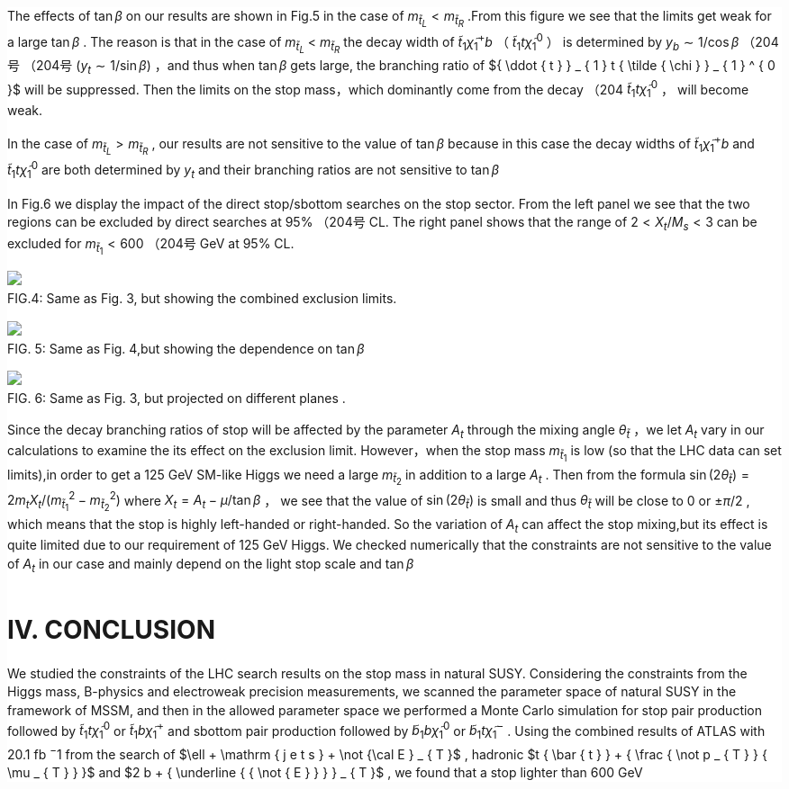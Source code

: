 The effects of $\tan \beta$ on our results are shown in Fig.5 in the case of $m _ { \tilde { t } _ { L } } < m _ { \tilde { t } _ { R } }$ .From this figure we see that the limits get weak for a large $\tan \beta$ . The reason is that in the case of $m _ { \tilde { t } _ { L } } ~ < ~ m _ { \tilde { t } _ { R } }$ the decay width of $\tilde { t } _ { 1 }  \tilde { \chi } _ { 1 } ^ { + } b$ （ $\tilde { t } _ { 1 }  t \tilde { \chi } _ { 1 } ^ { 0 }$ ） is determined by $y _ { b } \sim 1 / \cos \beta$ （204号 （204号 $( y _ { t } \sim 1 / \sin \beta )$ ，and thus when $\tan \beta$ gets large, the branching ratio of ${ \ddot { t } } _ { 1 }  t { \tilde { \chi } } _ { 1 } ^ { 0 }$ will be suppressed. Then the limits on the stop mass，which dominantly come from the decay （204 $\tilde { t } _ { 1 }  t \tilde { \chi } _ { 1 } ^ { 0 }$ ， will become weak.

In the case of $m _ { \tilde { t } _ { L } } > m _ { \tilde { t } _ { R } }$ , our results are not sensitive to the value of $\tan \beta$ because in this case the decay widths of $\tilde { t } _ { 1 }  \tilde { \chi } _ { 1 } ^ { + } b$ and $\tilde { t } _ { 1 }  t \tilde { \chi } _ { 1 } ^ { 0 }$ are both determined by $y _ { t }$ and their branching ratios are not sensitive to $\tan \beta$

In Fig.6 we display the impact of the direct stop/sbottom searches on the stop sector. From the left panel we see that the two regions can be excluded by direct searches at $9 5 \%$ （204号 CL. The right panel shows that the range of $2 < X _ { t } / M _ { s } < 3$ can be excluded for $m _ { \tilde { t } _ { 1 } } < 6 0 0$ （204号 GeV at $9 5 \%$ CL.

![](images/41dcb241c057d506a92085c39853cdc88c3190aba977536410eebc97a8ca98a4.jpg)  
FIG.4: Same as Fig. 3, but showing the combined exclusion limits.

![](images/38f44f987b3a96d2fbefab4321f51aca86fa03ba20ab775968527b221501f3ac.jpg)  
FIG. 5: Same as Fig. 4,but showing the dependence on $\tan \beta$

![](images/cb270bd85bb5ce7b4c02119ee4ced769fea64577670bac57df256b1c9da9b59a.jpg)  
FIG. 6: Same as Fig. 3, but projected on different planes .

Since the decay branching ratios of stop will be affected by the parameter $A _ { t }$ through the mixing angle $\theta _ { \tilde { t } }$ ，we let $A _ { t }$ vary in our calculations to examine the its effect on the exclusion limit. However，when the stop mass $m _ { \tilde { t } _ { 1 } }$ is low (so that the LHC data can set limits),in order to get a 125 GeV SM-like Higgs we need a large $m _ { \tilde { t } _ { 2 } }$ in addition to a large $A _ { t }$ . Then from the formula $\sin ( 2 \theta _ { \tilde { t } } ) = 2 m _ { t } X _ { t } / ( m _ { \tilde { t } _ { 1 } } ^ { 2 } - m _ { \tilde { t } _ { 2 } } ^ { 2 } )$ where $X _ { t } = A _ { t } - \mu / \tan \beta$ ， we see that the value of $\sin ( 2 \theta _ { \tilde { t } } )$ is small and thus $\theta _ { \tilde { t } }$ will be close to $0$ or $\pm \pi / 2$ , which means that the stop is highly left-handed or right-handed. So the variation of $A _ { t }$ can affect the stop mixing,but its effect is quite limited due to our requirement of 125 GeV Higgs. We checked numerically that the constraints are not sensitive to the value of $A _ { t }$ in our case and mainly depend on the light stop scale and $\tan \beta$

# IV. CONCLUSION

We studied the constraints of the LHC search results on the stop mass in natural SUSY. Considering the constraints from the Higgs mass, B-physics and electroweak precision measurements, we scanned the parameter space of natural SUSY in the framework of MSSM, and then in the allowed parameter space we performed a Monte Carlo simulation for stop pair production followed by $\tilde { t } _ { 1 }  t \tilde { \chi } _ { 1 } ^ { 0 }$ or $\tilde { t } _ { 1 }  b \tilde { \chi } _ { 1 } ^ { + }$ and sbottom pair production followed by $\tilde { b } _ { 1 }  b \tilde { \chi } _ { 1 } ^ { 0 }$ or $\tilde { b } _ { 1 }  t \tilde { \chi } _ { 1 } ^ { - }$ . Using the combined results of ATLAS with 20.1 fb $^ - 1$ from the search of $\ell + \mathrm { j e t s } + \not {\cal E } _ { T }$ , hadronic $t { \bar { t } } + { \frac { \not p _ { T } } { \mu _ { T } } }$ and $2 b + { \underline { { \not { E } } } } _ { T }$ , we found that a stop lighter than 600 GeV
